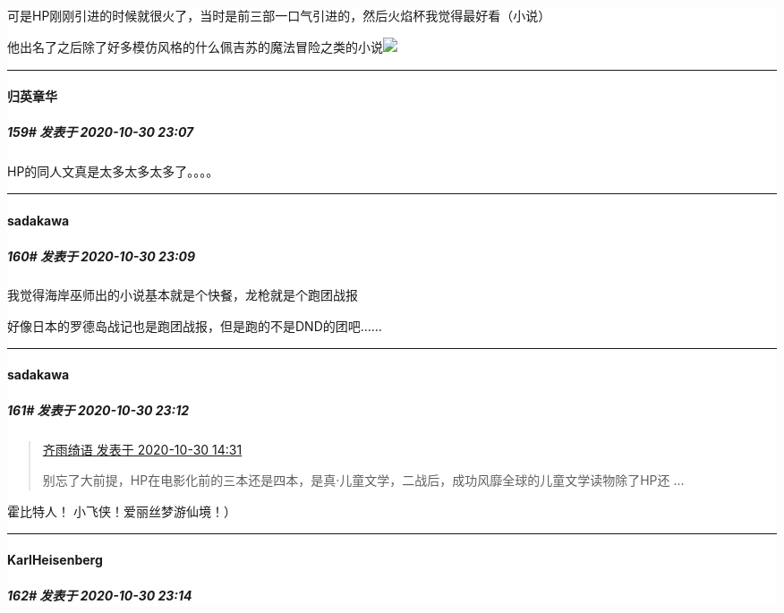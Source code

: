 


可是HP刚刚引进的时候就很火了，当时是前三部一口气引进的，然后火焰杯我觉得最好看（小说）


他出名了之后除了好多模仿风格的什么佩吉苏的魔法冒险之类的小说<img src="https://static.saraba1st.com/image/smiley/face2017/117.png" referrerpolicy="no-referrer">







*****

####  归英章华  
##### 159#       发表于 2020-10-30 23:07




HP的同人文真是太多太多太多了。。。。







*****

####  sadakawa  
##### 160#       发表于 2020-10-30 23:09




我觉得海岸巫师出的小说基本就是个快餐，龙枪就是个跑团战报


好像日本的罗德岛战记也是跑团战报，但是跑的不是DND的团吧……







*****

####  sadakawa  
##### 161#       发表于 2020-10-30 23:12



<blockquote><a href="httphttps://bbs.saraba1st.com/2b/forum.php?mod=redirect&amp;goto=findpost&amp;pid=49230180&amp;ptid=1969280" target="_blank">齐雨绮语 发表于 2020-10-30 14:31</a>

别忘了大前提，HP在电影化前的三本还是四本，是真·儿童文学，二战后，成功风靡全球的儿童文学读物除了HP还 ...</blockquote>
霍比特人！ 小飞侠！爱丽丝梦游仙境！）







*****

####  KarlHeisenberg  
##### 162#       发表于 2020-10-30 23:14
